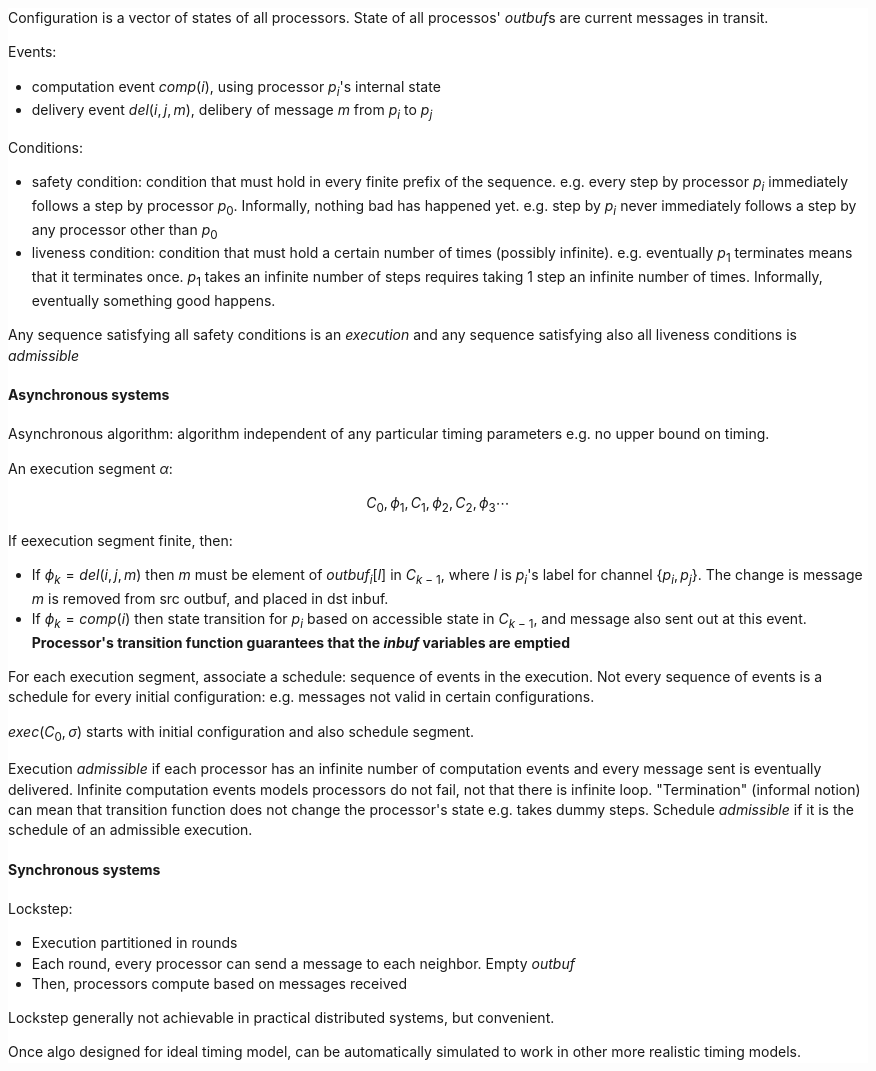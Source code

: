 Configuration is a vector of states of all processors. State of all processos' $outbuf$s are current messages in transit. 

Events:
* computation event $comp(i)$, using processor $p_i$'s internal state
* delivery event $del(i,j,m)$, delibery of message $m$ from $p_i$ to $p_j$

Conditions:
* safety condition: condition that must hold in every finite prefix of the sequence. e.g. every step by processor $p_i$ immediately follows a step by processor $p_0$. Informally, nothing bad has happened yet. e.g. step by $p_i$ never immediately follows a step by any processor other than $p_0$
* liveness condition: condition that must hold a certain number of times (possibly infinite). e.g. eventually $p_1$ terminates means that it terminates once. $p_1$ takes an infinite number of steps requires taking 1 step an infinite number of times. Informally, eventually something good happens.

Any sequence satisfying all safety conditions is an *execution* and any sequence satisfying also all liveness conditions is *admissible*

#### Asynchronous systems

Asynchronous algorithm: algorithm independent of any particular timing parameters e.g. no upper bound on timing.

An execution segment $\alpha$:

$$C_0, \phi_1, C_1, \phi_2, C_2, \phi_3 \cdots$$

If eexecution segment finite, then:
*  If $\phi_k = del(i,j,m)$ then $m$ must be element of $outbuf_i[l]$ in $C_{k-1}$, where $l$ is $p_i$'s label for channel $\{p_i, p_j\}$. The change is message $m$ is removed from src outbuf, and placed in dst inbuf. 
*  If $\phi_k = comp(i)$ then state transition for $p_i$ based on accessible state in $C_{k-1}$, and message also sent out at this event. **Processor's transition function guarantees that the $inbuf$ variables are emptied**

For each execution segment, associate a schedule: sequence of events in the execution. Not every sequence of events is a schedule for every initial configuration: e.g. messages not valid in certain configurations.

$exec(C_0, \sigma)$ starts with initial configuration and also schedule segment.

Execution *admissible* if each processor has an infinite number of computation events and every message sent is eventually delivered. Infinite computation events models processors do not fail, not that there is infinite loop. "Termination" (informal notion) can mean that transition function does not change the processor's state e.g. takes dummy steps. Schedule *admissible* if it is the schedule of an admissible execution.

#### Synchronous systems

Lockstep:
* Execution partitioned in rounds
* Each round, every processor can send a message to each neighbor. Empty $outbuf$
* Then, processors compute based on messages received

Lockstep generally not achievable in practical distributed systems, but convenient.

Once algo designed for ideal timing model, can be automatically simulated to work in other more realistic timing models.
